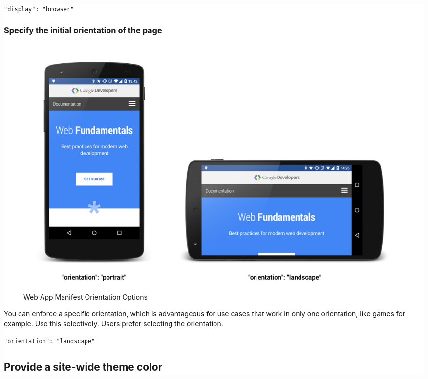     "display": "browser"
    

### Specify the initial orientation of the page

<figure class="attempt-right">
  <img src="images/manifest-orientation-options.png" alt="Web App Manifest Orientation Options">
  <figcaption>Web App Manifest Orientation Options</figcaption>
</figure>

You can enforce a specific orientation, which is advantageous for use cases 
that work in only one orientation, like games for example. Use this 
selectively. Users prefer selecting the orientation.

<div style="clear:both;"></div>

    "orientation": "landscape"
    

## Provide a site-wide theme color

<figure class="attempt-right">